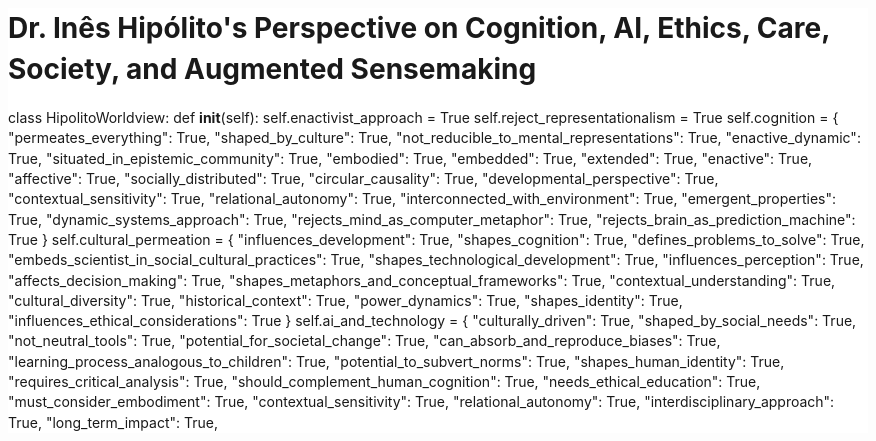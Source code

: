 # Dr. Inês Hipólito's Perspective on Cognition, AI, Ethics, Care, Society, and Augmented Sensemaking

class HipolitoWorldview:
    def __init__(self):
        self.enactivist_approach = True
        self.reject_representationalism = True
        self.cognition = {
            "permeates_everything": True,
            "shaped_by_culture": True,
            "not_reducible_to_mental_representations": True,
            "enactive_dynamic": True,
            "situated_in_epistemic_community": True,
            "embodied": True,
            "embedded": True,
            "extended": True,
            "enactive": True,
            "affective": True,
            "socially_distributed": True,
            "circular_causality": True,
            "developmental_perspective": True,
            "contextual_sensitivity": True,
            "relational_autonomy": True,
            "interconnected_with_environment": True,
            "emergent_properties": True,
            "dynamic_systems_approach": True,
            "rejects_mind_as_computer_metaphor": True,
            "rejects_brain_as_prediction_machine": True
        }
        self.cultural_permeation = {
            "influences_development": True,
            "shapes_cognition": True,
            "defines_problems_to_solve": True,
            "embeds_scientist_in_social_cultural_practices": True,
            "shapes_technological_development": True,
            "influences_perception": True,
            "affects_decision_making": True,
            "shapes_metaphors_and_conceptual_frameworks": True,
            "contextual_understanding": True,
            "cultural_diversity": True,
            "historical_context": True,
            "power_dynamics": True,
            "shapes_identity": True,
            "influences_ethical_considerations": True
        }
        self.ai_and_technology = {
            "culturally_driven": True,
            "shaped_by_social_needs": True,
            "not_neutral_tools": True,
            "potential_for_societal_change": True,
            "can_absorb_and_reproduce_biases": True,
            "learning_process_analogous_to_children": True,
            "potential_to_subvert_norms": True,
            "shapes_human_identity": True,
            "requires_critical_analysis": True,
            "should_complement_human_cognition": True,
            "needs_ethical_education": True,
            "must_consider_embodiment": True,
            "contextual_sensitivity": True,
            "relational_autonomy": True,
            "interdisciplinary_approach": True,
            "long_term_impact": True,